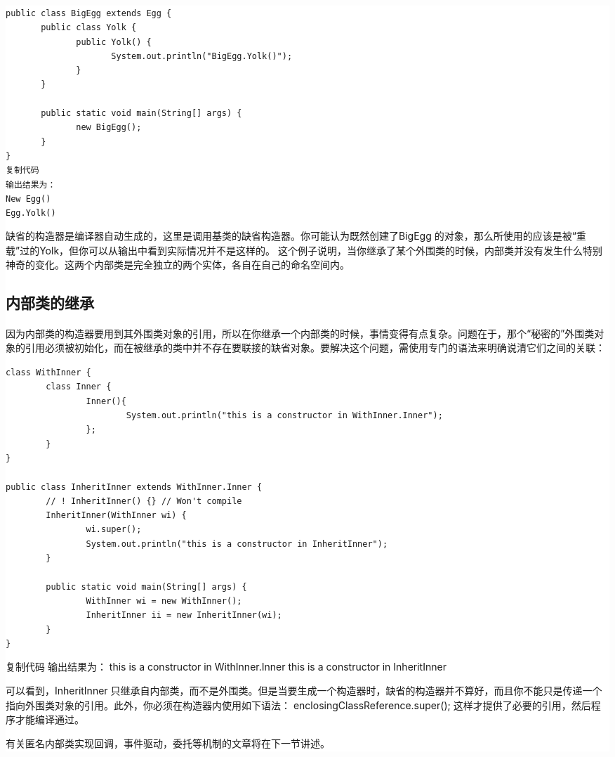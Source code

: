     public class BigEgg extends Egg {
           public class Yolk {
                  public Yolk() {
                         System.out.println("BigEgg.Yolk()");
                  }
           }
     
           public static void main(String[] args) {
                  new BigEgg();
           }
    }
    复制代码
    输出结果为：
    New Egg()
    Egg.Yolk()

缺省的构造器是编译器自动生成的，这里是调用基类的缺省构造器。你可能认为既然创建了BigEgg 的对象，那么所使用的应该是被“重载”过的Yolk，但你可以从输出中看到实际情况并不是这样的。
这个例子说明，当你继承了某个外围类的时候，内部类并没有发生什么特别神奇的变化。这两个内部类是完全独立的两个实体，各自在自己的命名空间内。

## 内部类的继承

因为内部类的构造器要用到其外围类对象的引用，所以在你继承一个内部类的时候，事情变得有点复杂。问题在于，那个“秘密的”外围类对象的引用必须被初始化，而在被继承的类中并不存在要联接的缺省对象。要解决这个问题，需使用专门的语法来明确说清它们之间的关联：

    class WithInner {
            class Inner {
                    Inner(){
                            System.out.println("this is a constructor in WithInner.Inner");
                    };
            }
    }
     
    public class InheritInner extends WithInner.Inner {
            // ! InheritInner() {} // Won't compile
            InheritInner(WithInner wi) {
                    wi.super();
                    System.out.println("this is a constructor in InheritInner");
            }
     
            public static void main(String[] args) {
                    WithInner wi = new WithInner();
                    InheritInner ii = new InheritInner(wi);
            }
    }
复制代码
输出结果为：
this is a constructor in WithInner.Inner
this is a constructor in InheritInner

可以看到，InheritInner 只继承自内部类，而不是外围类。但是当要生成一个构造器时，缺省的构造器并不算好，而且你不能只是传递一个指向外围类对象的引用。此外，你必须在构造器内使用如下语法：
enclosingClassReference.super();
这样才提供了必要的引用，然后程序才能编译通过。

有关匿名内部类实现回调，事件驱动，委托等机制的文章将在下一节讲述。
